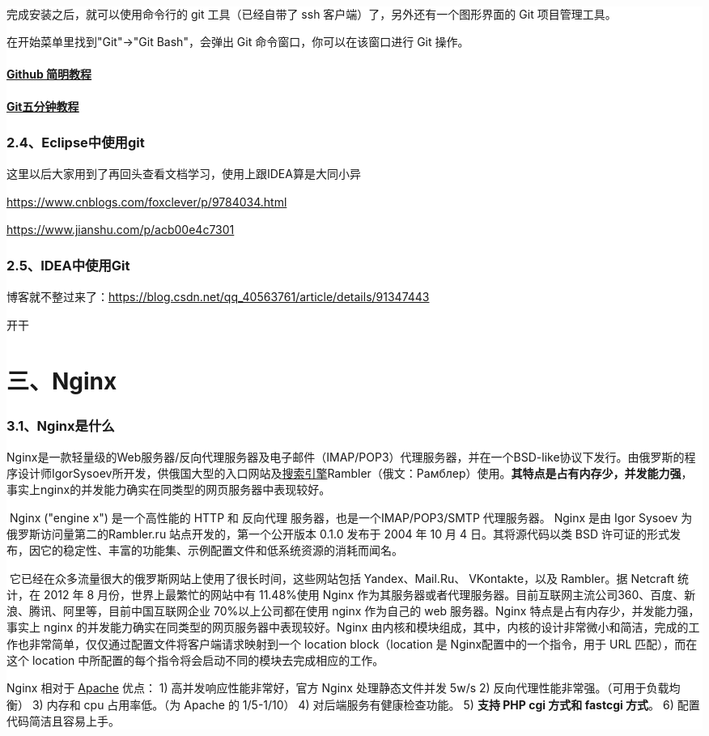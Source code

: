 完成安装之后，就可以使用命令行的 git 工具（已经自带了 ssh 客户端）了，另外还有一个图形界面的 Git 项目管理工具。

在开始菜单里找到"Git"->"Git Bash"，会弹出 Git 命令窗口，你可以在该窗口进行 Git 操作。

#### [Github 简明教程](https://www.runoob.com/w3cnote/git-guide.html)

#### [Git五分钟教程](https://www.runoob.com/w3cnote/git-five-minutes-tutorial.html)



### 2.4、Eclipse中使用git

这里以后大家用到了再回头查看文档学习，使用上跟IDEA算是大同小异

<https://www.cnblogs.com/foxclever/p/9784034.html> 

<https://www.jianshu.com/p/acb00e4c7301> 



### 2.5、IDEA中使用Git

博客就不整过来了：<https://blog.csdn.net/qq_40563761/article/details/91347443> 

开干





# 三、Nginx

### 3.1、Nginx是什么

​	Nginx是一款轻量级的Web服务器/反向代理服务器及电子邮件（IMAP/POP3）代理服务器，并在一个BSD-like协议下发行。由俄罗斯的程序设计师IgorSysoev所开发，供俄国大型的入口网站及[搜索引擎](http://lib.csdn.net/base/searchengine)Rambler（俄文：Рамблер）使用。**其特点是占有内存少，并发能力强**，事实上nginx的并发能力确实在同类型的网页服务器中表现较好。

 

​	Nginx ("engine x") 是一个高性能的 HTTP 和 反向代理 服务器，也是一个IMAP/POP3/SMTP 代理服务器。 Nginx 是由 Igor Sysoev 为俄罗斯访问量第二的Rambler.ru 站点开发的，第一个公开版本 0.1.0 发布于 2004 年 10 月 4 日。其将源代码以类 BSD 许可证的形式发布，因它的稳定性、丰富的功能集、示例配置文件和低系统资源的消耗而闻名。

 

​	它已经在众多流量很大的俄罗斯网站上使用了很长时间，这些网站包括 Yandex、Mail.Ru、 VKontakte，以及 Rambler。据 Netcraft 统计，在 2012 年 8 月份，世界上最繁忙的网站中有 11.48%使用 Nginx 作为其服务器或者代理服务器。目前互联网主流公司360、百度、新浪、腾讯、阿里等，目前中国互联网企业 70%以上公司都在使用 nginx 作为自己的 web 服务器。Nginx 特点是占有内存少，并发能力强，事实上 nginx 的并发能力确实在同类型的网页服务器中表现较好。Nginx 由内核和模块组成，其中，内核的设计非常微小和简洁，完成的工作也非常简单，仅仅通过配置文件将客户端请求映射到一个 location block（location 是 Nginx配置中的一个指令，用于 URL 匹配），而在这个 location 中所配置的每个指令将会启动不同的模块去完成相应的工作。



Nginx 相对于 [Apache](https://blog.csdn.net/qq_32613479/article/details/78530234) 优点：
	1) 高并发响应性能非常好，官方 Nginx 处理静态文件并发 5w/s
	2) 反向代理性能非常强。（可用于负载均衡）
	3) 内存和 cpu 占用率低。（为 Apache 的 1/5-1/10）
	4) 对后端服务有健康检查功能。
	5) **支持 PHP cgi 方式和 fastcgi 方式**。
	6) 配置代码简洁且容易上手。

